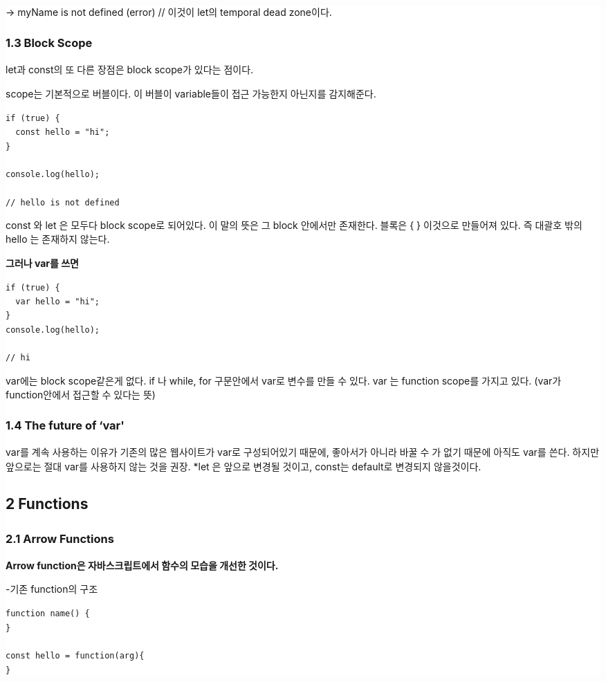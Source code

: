 -> myName is not defined (error)
// 이것이 let의 temporal dead zone이다.

### 1.3 Block Scope

let과 const의 또 다른 장점은 block scope가 있다는 점이다.

scope는 기본적으로 버블이다. 이 버블이 variable들이 접근
가능한지 아닌지를 감지해준다.

```JS index.js
if (true) {
  const hello = "hi";
}

console.log(hello);

// hello is not defined
```

const 와 let 은 모두다 block scope로 되어있다.
이 말의 뜻은 그 block 안에서만 존재한다.
블록은 { } 이것으로 만들어져 있다.
즉 대괄호 밖의 hello 는 존재하지 않는다.

**그러나 var를 쓰면**

```JS index.js
if (true) {
  var hello = "hi";
}
console.log(hello);

// hi
```

var에는 block scope같은게 없다.
if 나 while, for 구문안에서 var로 변수를 만들 수 있다.
var 는 function scope를 가지고 있다. (var가 function안에서 접근할 수 있다는 뜻)

### 1.4 The future of ‘var'

var를 계속 사용하는 이유가 기존의 많은 웹사이트가 var로 구성되어있기 때문에, 좋아서가 아니라 바꿀 수 가 없기 때문에 아직도 var를 쓴다.
하지만 앞으로는 절대 var를 사용하지 않는 것을 권장.
\*let 은 앞으로 변경될 것이고, const는 default로 변경되지 않을것이다.

## 2 Functions

### 2.1 Arrow Functions

**Arrow function은 자바스크립트에서 함수의 모습을 개선한 것이다.**

-기존 function의 구조

```JS index.js
function name() {
}

const hello = function(arg){
}
```
